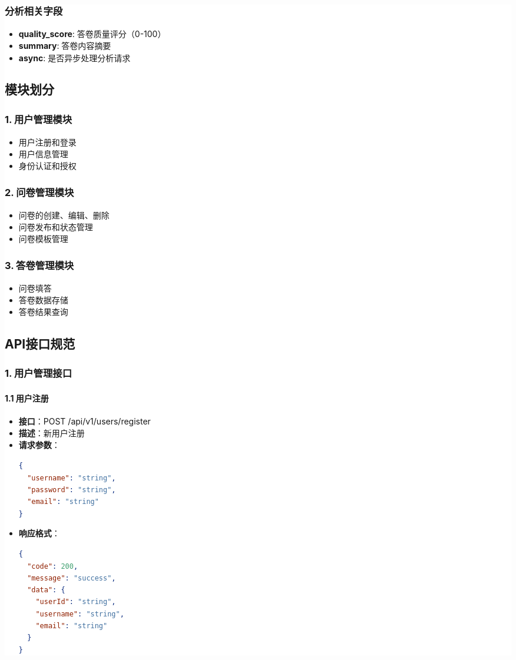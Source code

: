 ### 分析相关字段
- **quality_score**: 答卷质量评分（0-100）
- **summary**: 答卷内容摘要
- **async**: 是否异步处理分析请求


## 模块划分

### 1. 用户管理模块
- 用户注册和登录
- 用户信息管理
- 身份认证和授权

### 2. 问卷管理模块
- 问卷的创建、编辑、删除
- 问卷发布和状态管理
- 问卷模板管理

### 3. 答卷管理模块
- 问卷填答
- 答卷数据存储
- 答卷结果查询

## API接口规范

### 1. 用户管理接口

#### 1.1 用户注册
- **接口**：POST /api/v1/users/register
- **描述**：新用户注册
- **请求参数**：
  ```json
  {
    "username": "string",
    "password": "string",
    "email": "string"
  }
  ```
- **响应格式**：
  ```json
  {
    "code": 200,
    "message": "success",
    "data": {
      "userId": "string",
      "username": "string",
      "email": "string"
    }
  }
  ```
